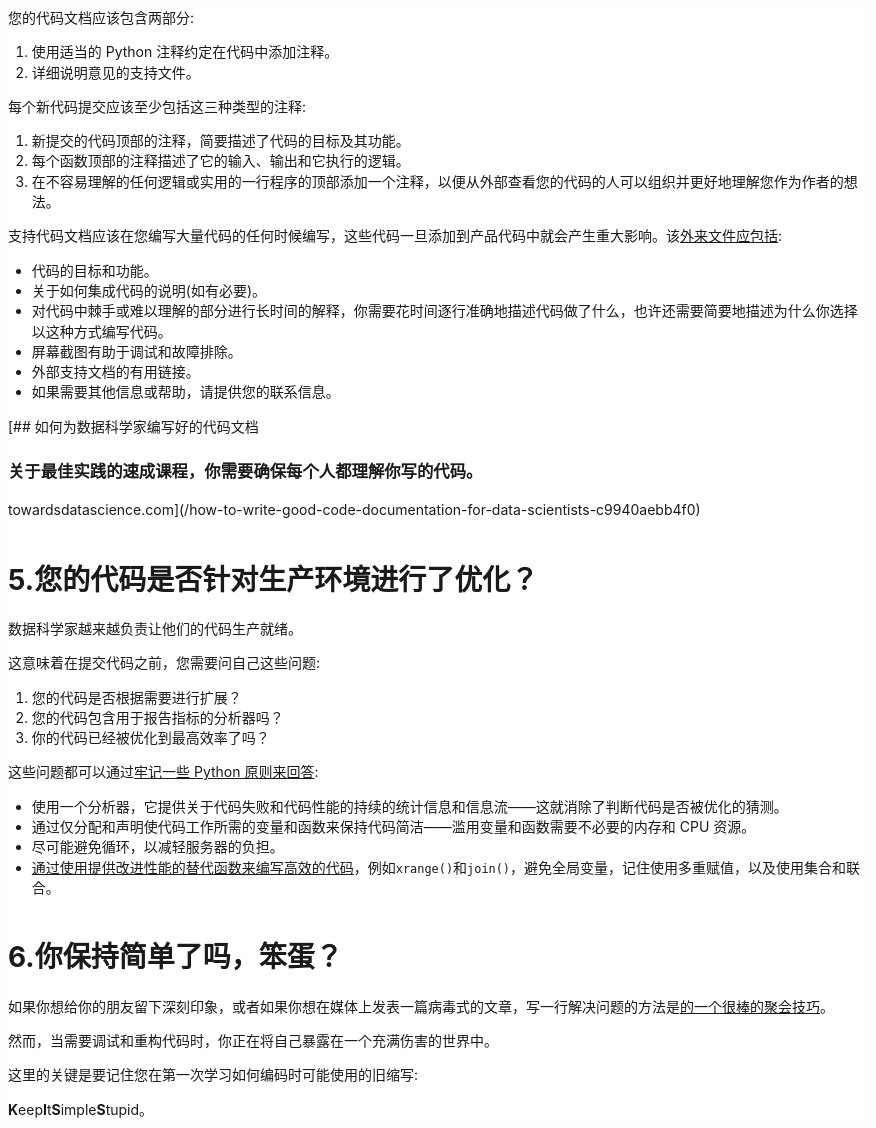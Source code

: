 您的代码文档应该包含两部分:

1.  使用适当的 Python 注释约定在代码中添加注释。
2.  详细说明意见的支持文件。

每个新代码提交应该至少包括这三种类型的注释:

1.  新提交的代码顶部的注释，简要描述了代码的目标及其功能。
2.  每个函数顶部的注释描述了它的输入、输出和它执行的逻辑。
3.  在不容易理解的任何逻辑或实用的一行程序的顶部添加一个注释，以便从外部查看您的代码的人可以组织并更好地理解您作为作者的想法。

支持代码文档应该在您编写大量代码的任何时候编写，这些代码一旦添加到产品代码中就会产生重大影响。该[外来文件应包括](/software-engineering-best-practices-for-data-scientists-4c199ede6e03):

*   代码的目标和功能。
*   关于如何集成代码的说明(如有必要)。
*   对代码中棘手或难以理解的部分进行长时间的解释，你需要花时间逐行准确地描述代码做了什么，也许还需要简要地描述为什么你选择以这种方式编写代码。
*   屏幕截图有助于调试和故障排除。
*   外部支持文档的有用链接。
*   如果需要其他信息或帮助，请提供您的联系信息。

[](/how-to-write-good-code-documentation-for-data-scientists-c9940aebb4f0) [## 如何为数据科学家编写好的代码文档

### 关于最佳实践的速成课程，你需要确保每个人都理解你写的代码。

towardsdatascience.com](/how-to-write-good-code-documentation-for-data-scientists-c9940aebb4f0) 

# 5.您的代码是否针对生产环境进行了优化？

数据科学家越来越负责让他们的代码生产就绪。

这意味着在提交代码之前，您需要问自己这些问题:

1.  您的代码是否根据需要进行扩展？
2.  您的代码包含用于报告指标的分析器吗？
3.  你的代码已经被优化到最高效率了吗？

这些问题都可以通过[牢记一些 Python 原则来回答](https://betterprogramming.pub/10-ways-to-improve-your-python-applications-performance-78e697e8dc2a):

*   使用一个分析器，它提供关于代码失败和代码性能的持续的统计信息和信息流——这就消除了判断代码是否被优化的猜测。
*   通过仅分配和声明使代码工作所需的变量和函数来保持代码简洁——滥用变量和函数需要不必要的内存和 CPU 资源。
*   尽可能避免循环，以减轻服务器的负担。
*   [通过使用提供改进性能的替代函数来编写高效的代码](https://stackify.com/20-simple-python-performance-tuning-tips/)，例如`xrange()`和`join()`，避免全局变量，记住使用多重赋值，以及使用集合和联合。

# 6.你保持简单了吗，笨蛋？

如果你想给你的朋友留下深刻印象，或者如果你想在媒体上发表一篇病毒式的文章，写一行解决问题的方法是[的一个很棒的聚会技巧](/software-engineering-best-practices-for-data-scientists-4c199ede6e03)。

然而，当需要调试和重构代码时，你正在将自己暴露在一个充满伤害的世界中。

这里的关键是要记住您在第一次学习如何编码时可能使用的旧缩写:

**K**eep**I**t**S**imple**S**tupid。
